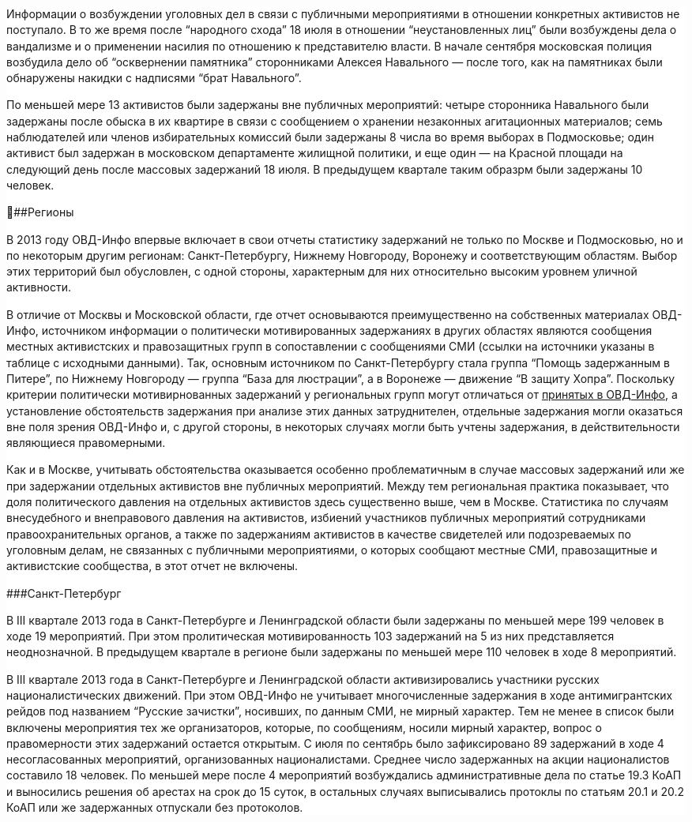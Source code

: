 Информации о возбуждении уголовных дел в связи с публичными мероприятиями в отношении конкретных активистов не поступало. В то же время после “народного схода” 18 июля в отношении “неустановленных лиц” были возбуждены дела о вандализме и о применении насилия по отношению к представителю власти. В начале сентября московская полиция возбудила дело об “осквернении памятника” сторонниками Алексея Навального — после того, как на памятниках были обнаружены накидки с надписями “брат Навального”.

По меньшей мере 13 активистов были задержаны вне публичных мероприятий: четыре сторонника Навального были задержаны после обыска в их квартире в связи с сообщением о хранении незаконных агитационных материалов; семь наблюдателей или членов избирательных комиссий были задержаны 8 числа во время выборах в Подмосковье; один активист был задержан в московском департаменте жилищной политики, и еще один — на Красной площади на следующий день после массовых задержаний 18 июля. В предыдущем квартале таким образрм были задержаны 10 человек.

<a id="regions" class="hashlink"></a> 
##Регионы

В 2013 году ОВД-Инфо впервые включает в свои отчеты статистику задержаний не только по Москве и Подмосковью, но и по некоторым другим регионам: Санкт-Петербургу, Нижнему Новгороду, Воронежу и соответствующим областям. Выбор этих территорий был обусловлен, с одной стороны, характерным для них относительно высоким уровнем уличной активности.

В отличие от Москвы и Московской области, где отчет основываются преимущественно на собственных материалах ОВД-Инфо, источником информации о политически мотивированных задержаниях в других областях являются сообщения местных активистских и правозащитных групп в сопоставлении с сообщениями СМИ (ссылки на источники указаны в таблице с исходными данными). Так, основным источником по Санкт-Петербургу стала группа “Помощь задержанным в Питере”, по Нижнему Новгороду — группа “База для люстрации”, а в Воронеже — движение “В защиту Хопра”. Поскольку критерии политически мотивирнованных задержаний у региональных групп могут отличаться от [принятых в ОВД-Инфо](http://reports.ovdinfo.org/2012/report/#our-data-and-methodology), а установление обстоятельств задержания при анализе этих данных затруднителен, отдельные задержания могли оказаться вне поля зрения ОВД-Инфо и, с другой стороны, в некоторых случаях могли быть учтены задержания, в действительности являющиеся правомерными.

Как и в Москве, учитывать обстоятельства оказывается особенно проблематичным в случае массовых задержаний или же при задержании отдельных активистов вне публичных мероприятий. Между тем региональная практика показывает, что доля политического давления на отдельных активистов здесь существенно выше, чем в Москве. Статистика по случаям внесудебного и внеправового давления на активистов, избиений участников публичных мероприятий сотрудниками правоохранительных органов, а также по задержаниям активистов в качестве свидетелей или подозреваемых по уголовным делам, не связанных с публичными мероприятиями, о которых сообщают местные СМИ, правозащитные и активистские сообщества, в этот отчет не включены.

<a id="spb" class="hashlink"></a> 
###Санкт-Петербург

В III квартале 2013 года в Санкт-Петербурге и Ленинградской области были задержаны по меньшей мере 199 человек в ходе 19 мероприятий. При этом пролитическая мотивированность 103 задержаний на 5 из них представляется неоднозначной. В предыдущем квартале в регионе были задержаны по меньшей мере 110 человек в ходе 8 мероприятий.

В III квартале 2013 года в Санкт-Петербурге и Ленинградской области активизировались участники русских националистических движений. При этом ОВД-Инфо не учитывает многочисленные задержания в ходе антимигрантских рейдов под названием “Русские зачистки”, носивших, по данным СМИ, не мирный характер. Тем не менее в список были включены мероприятия тех же организаторов, которые, по сообщениям, носили мирный характер, вопрос о правомерности этих задержаний остается открытым. С июля по сентябрь было зафиксировано 89 задержаний в ходе 4 несогласованных мероприятий, организованных националистами. Среднее число задержанных на акции националистов составило 18 человек. По меньшей мере после 4 мероприятий возбуждались административные дела по статье 19.3 КоАП и выносились решения об арестах на срок до 15 суток, в остальных случаях выписывались протоклы по статьям 20.1 и 20.2 КоАП или же задержанных отпускали без протоколов. 
